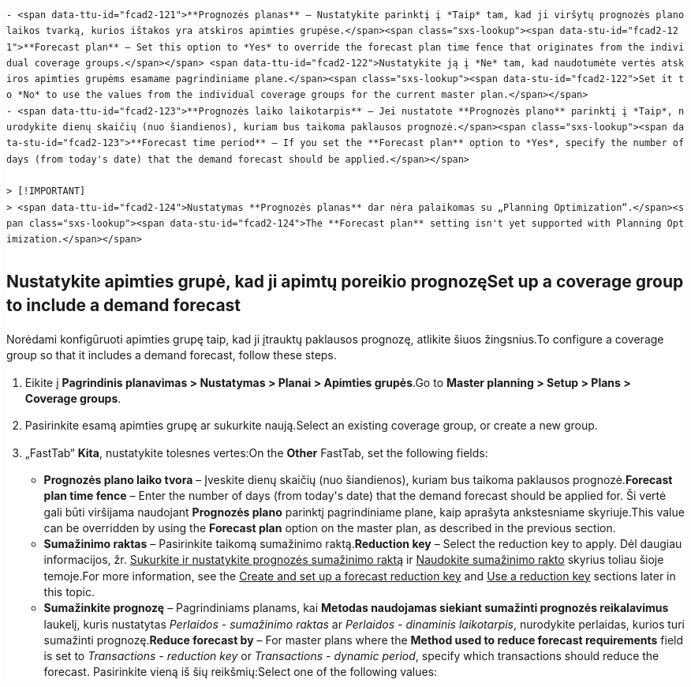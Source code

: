     - <span data-ttu-id="fcad2-121">**Prognozės planas** – Nustatykite parinktį į *Taip* tam, kad ji viršytų prognozės plano laikos tvarką, kurios ištakos yra atskiros apimties grupėse.</span><span class="sxs-lookup"><span data-stu-id="fcad2-121">**Forecast plan** – Set this option to *Yes* to override the forecast plan time fence that originates from the individual coverage groups.</span></span> <span data-ttu-id="fcad2-122">Nustatykite ją į *Ne* tam, kad naudotumėte vertės atskiros apimties grupėms esamame pagrindiniame plane.</span><span class="sxs-lookup"><span data-stu-id="fcad2-122">Set it to *No* to use the values from the individual coverage groups for the current master plan.</span></span>
    - <span data-ttu-id="fcad2-123">**Prognozės laiko laikotarpis** – Jei nustatote **Prognozės plano** parinktį į *Taip*, nurodykite dienų skaičių (nuo šiandienos), kuriam bus taikoma paklausos prognozė.</span><span class="sxs-lookup"><span data-stu-id="fcad2-123">**Forecast time period** – If you set the **Forecast plan** option to *Yes*, specify the number of days (from today's date) that the demand forecast should be applied.</span></span>

    > [!IMPORTANT]
    > <span data-ttu-id="fcad2-124">Nustatymas **Prognozės planas** dar nėra palaikomas su „Planning Optimization“.</span><span class="sxs-lookup"><span data-stu-id="fcad2-124">The **Forecast plan** setting isn't yet supported with Planning Optimization.</span></span>

## <a name="set-up-a-coverage-group-to-include-a-demand-forecast"></a><span data-ttu-id="fcad2-125">Nustatykite apimties grupė, kad ji apimtų poreikio prognozę</span><span class="sxs-lookup"><span data-stu-id="fcad2-125">Set up a coverage group to include a demand forecast</span></span>

<span data-ttu-id="fcad2-126">Norėdami konfigūruoti apimties grupę taip, kad ji įtrauktų paklausos prognozę, atlikite šiuos žingsnius.</span><span class="sxs-lookup"><span data-stu-id="fcad2-126">To configure a coverage group so that it includes a demand forecast, follow these steps.</span></span>

1. <span data-ttu-id="fcad2-127">Eikite į **Pagrindinis planavimas \> Nustatymas \> Planai \> Apimties grupės**.</span><span class="sxs-lookup"><span data-stu-id="fcad2-127">Go to **Master planning \> Setup \> Plans \> Coverage groups**.</span></span>
1. <span data-ttu-id="fcad2-128">Pasirinkite esamą apimties grupę ar sukurkite naują.</span><span class="sxs-lookup"><span data-stu-id="fcad2-128">Select an existing coverage group, or create a new group.</span></span>
1. <span data-ttu-id="fcad2-129">„FastTab“ **Kita**, nustatykite tolesnes vertes:</span><span class="sxs-lookup"><span data-stu-id="fcad2-129">On the **Other** FastTab, set the following fields:</span></span>

    - <span data-ttu-id="fcad2-130">**Prognozės plano laiko tvora** – Įveskite dienų skaičių (nuo šiandienos), kuriam bus taikoma paklausos prognozė.</span><span class="sxs-lookup"><span data-stu-id="fcad2-130">**Forecast plan time fence** – Enter the number of days (from today's date) that the demand forecast should be applied for.</span></span> <span data-ttu-id="fcad2-131">Ši vertė gali būti viršijama naudojant **Prognozės plano** parinktį pagrindiniame plane, kaip aprašyta ankstesniame skyriuje.</span><span class="sxs-lookup"><span data-stu-id="fcad2-131">This value can be overridden by using the **Forecast plan** option on the master plan, as described in the previous section.</span></span>
    - <span data-ttu-id="fcad2-132">**Sumažinimo raktas** – Pasirinkite taikomą sumažinimo raktą.</span><span class="sxs-lookup"><span data-stu-id="fcad2-132">**Reduction key** – Select the reduction key to apply.</span></span> <span data-ttu-id="fcad2-133">Dėl daugiau informacijos, žr. [Sukurkite ir nustatykite prognozės sumažinimo raktą](#create-reduction-key) ir [Naudokite sumažinimo rakto](#use-reduction-key) skyrius toliau šioje temoje.</span><span class="sxs-lookup"><span data-stu-id="fcad2-133">For more information, see the [Create and set up a forecast reduction key](#create-reduction-key) and [Use a reduction key](#use-reduction-key) sections later in this topic.</span></span>
    - <span data-ttu-id="fcad2-134">**Sumažinkite prognozę** – Pagrindiniams planams, kai **Metodas naudojamas siekiant sumažinti prognozės reikalavimus** laukelį, kuris nustatytas *Perlaidos - sumažinimo raktas* ar *Perlaidos - dinaminis laikotarpis*, nurodykite perlaidas, kurios turi sumažinti prognozę.</span><span class="sxs-lookup"><span data-stu-id="fcad2-134">**Reduce forecast by** – For master plans where the **Method used to reduce forecast requirements** field is set to *Transactions - reduction key* or *Transactions - dynamic period*, specify which transactions should reduce the forecast.</span></span> <span data-ttu-id="fcad2-135">Pasirinkite vieną iš šių reikšmių:</span><span class="sxs-lookup"><span data-stu-id="fcad2-135">Select one of the following values:</span></span>
